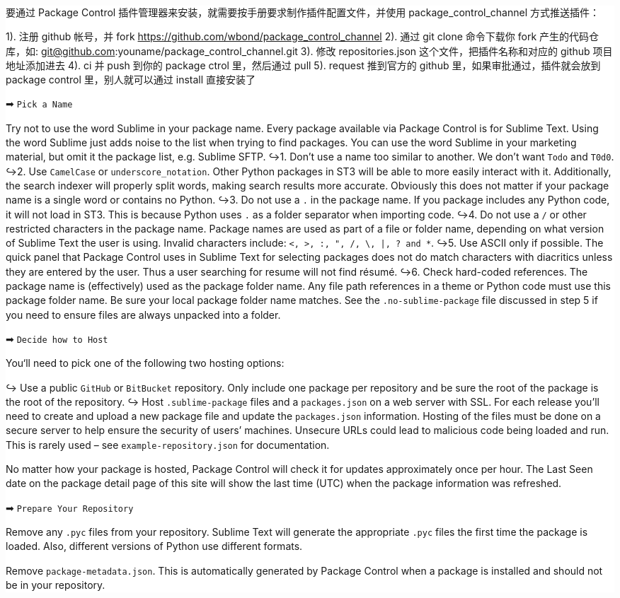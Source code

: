 要通过 Package Control 插件管理器来安装，就需要按手册要求制作插件配置文件，并使用 package_control_channel 方式推送插件：

1). 注册 github 帐号，并 fork https://github.com/wbond/package_control_channel
2). 通过 git clone 命令下载你 fork 产生的代码仓库，如: git@github.com:youname/package_control_channel.git
3). 修改 repositories.json 这个文件，把插件名称和对应的 github 项目地址添加进去
4). ci 并 push 到你的 package ctrol 里，然后通过 pull
5). request 推到官方的 github 里，如果审批通过，插件就会放到 package control 里，别人就可以通过 install 直接安装了


➡ `Pick a Name`

Try not to use the word Sublime in your package name. Every package available via Package Control is for Sublime Text. Using the word Sublime just adds noise to the list when trying to find packages. You can use the word Sublime in your marketing material, but omit it the package list, e.g. Sublime SFTP.
↪1. Don’t use a name too similar to another. We don’t want `Todo` and `T0d0`.
↪2. Use `CamelCase` or `underscore_notation`. Other Python packages in ST3 will be able to more easily interact with it. Additionally, the search indexer will properly split words, making search results more accurate. Obviously this does not matter if your package name is a single word or contains no Python.
↪3. Do not use a `.` in the package name. If you package includes any Python code, it will not load in ST3. This is because Python uses `.` as a folder separator when importing code.
↪4. Do not use a `/` or other restricted characters in the package name. Package names are used as part of a file or folder name, depending on what version of Sublime Text the user is using. Invalid characters include: `<, >, :, ", /, \, |, ? and *`.
↪5. Use ASCII only if possible. The quick panel that Package Control uses in Sublime Text for selecting packages does not do match characters with diacritics unless they are entered by the user. Thus a user searching for resume will not find résumé.
↪6. Check hard-coded references. The package name is (effectively) used as the package folder name. Any file path references in a theme or Python code must use this package folder name. Be sure your local package folder name matches. See the `.no-sublime-package` file discussed in step 5 if you need to ensure files are always unpacked into a folder.


➡ `Decide how to Host`

You‘ll need to pick one of the following two hosting options:

↪ Use a public `GitHub` or `BitBucket` repository. Only include one package per repository and be sure the root of the package is the root of the repository.
↪ Host `.sublime-package` files and a `packages.json` on a web server with SSL. For each release you’ll need to create and upload a new package file and update the `packages.json` information. Hosting of the files must be done on a secure server to help ensure the security of users’ machines. Unsecure URLs could lead to malicious code being loaded and run. This is rarely used – see `example-repository.json` for documentation.

No matter how your package is hosted, Package Control will check it for updates approximately once per hour. The Last Seen date on the package detail page of this site will show the last time (UTC) when the package information was refreshed.


➡ `Prepare Your Repository`
 
Remove any `.pyc` files from your repository. Sublime Text will generate the appropriate `.pyc` files the first time the package is loaded. Also, different versions of Python use different formats.

Remove `package-metadata.json`. This is automatically generated by Package Control when a package is installed and should not be in your repository.
